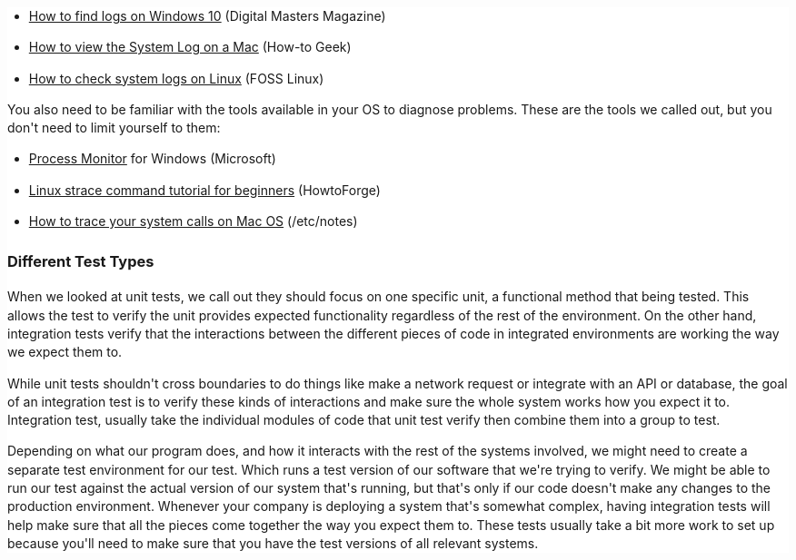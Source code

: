 - [How to find logs on Windows
  10](https://www.digitalmastersmag.com/magazine/tip-of-the-day-how-to-find-crash-logs-on-windows-10/)
  (Digital Masters Magazine)

- [How to view the System Log on a
  Mac](https://www.howtogeek.com/356942/how-to-view-the-system-log-on-a-mac/)
  (How-to Geek)

- [How to check system logs on
  Linux](https://www.fosslinux.com/8984/how-to-check-system-logs-on-linux-complete-usage-guide.htm)
  (FOSS Linux) 

You also need to be familiar with the tools available in your OS to
diagnose problems. These are the tools we called out, but you don't need
to limit yourself to them:

- [Process
  Monitor](https://docs.microsoft.com/en-us/sysinternals/downloads/procmon)
  for Windows (Microsoft)

- [Linux strace command tutorial for
  beginners](https://www.howtoforge.com/linux-strace-command/)
  (HowtoForge)

- [How to trace your system calls on Mac
  OS](https://etcnotes.com/posts/system-call/) (/etc/notes)

### Different Test Types

When we looked at unit tests, we call out they should focus on one
specific unit, a functional method that being tested. This allows the
test to verify the unit provides expected functionality regardless of
the rest of the environment. On the other hand, integration tests verify
that the interactions between the different pieces of code in integrated
environments are working the way we expect them to.

While unit tests shouldn't cross boundaries to do things like make a
network request or integrate with an API or database, the goal of an
integration test is to verify these kinds of interactions and make sure
the whole system works how you expect it to. Integration test, usually
take the individual modules of code that unit test verify then combine
them into a group to test.

Depending on what our program does, and how it interacts with the rest
of the systems involved, we might need to create a separate test
environment for our test. Which runs a test version of our software that
we're trying to verify. We might be able to run our test against the
actual version of our system that's running, but that's only if our code
doesn't make any changes to the production environment. Whenever your
company is deploying a system that's somewhat complex, having
integration tests will help make sure that all the pieces come together
the way you expect them to. These tests usually take a bit more work to
set up because you'll need to make sure that you have the test versions
of all relevant systems.
